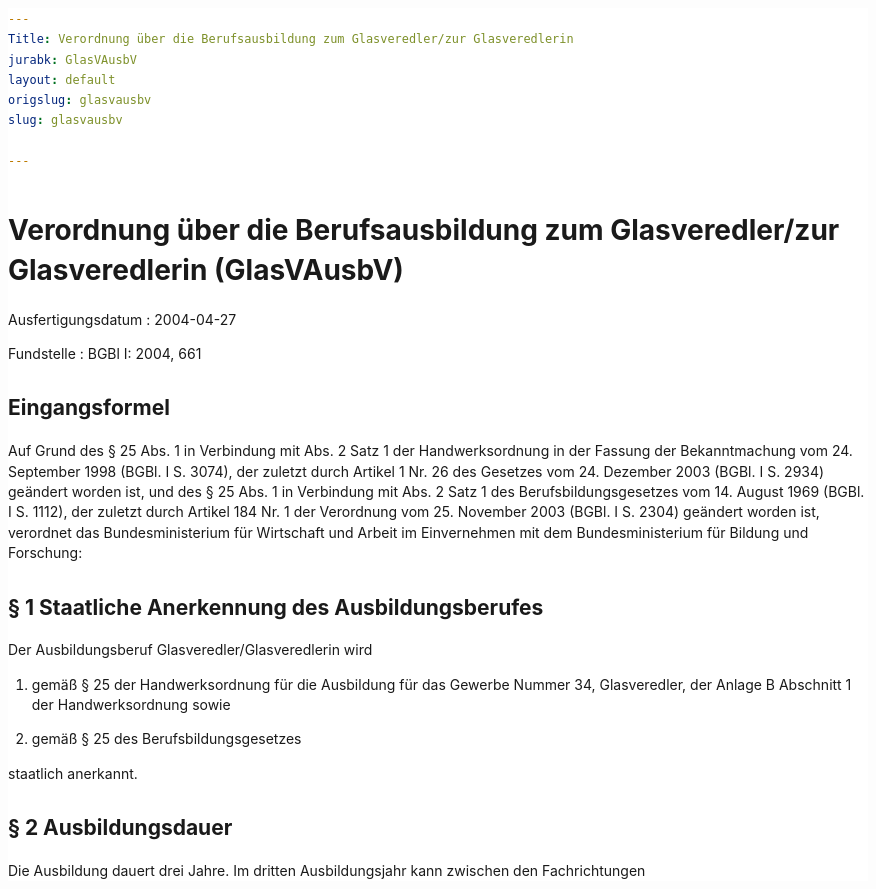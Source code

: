 ```yaml
---
Title: Verordnung über die Berufsausbildung zum Glasveredler/zur Glasveredlerin
jurabk: GlasVAusbV
layout: default
origslug: glasvausbv
slug: glasvausbv

---
```


# Verordnung über die Berufsausbildung zum Glasveredler/zur Glasveredlerin (GlasVAusbV)

Ausfertigungsdatum
:   2004-04-27

Fundstelle
:   BGBl I: 2004, 661

## Eingangsformel

Auf Grund des § 25 Abs. 1 in Verbindung mit Abs. 2 Satz 1 der
Handwerksordnung in der Fassung der Bekanntmachung vom 24. September
1998 (BGBl. I S. 3074), der zuletzt durch Artikel 1 Nr. 26 des
Gesetzes vom 24. Dezember 2003 (BGBl. I S. 2934) geändert worden ist,
und des § 25 Abs. 1 in Verbindung mit Abs. 2 Satz 1 des
Berufsbildungsgesetzes vom 14. August 1969 (BGBl. I S. 1112), der
zuletzt durch Artikel 184 Nr. 1 der Verordnung vom 25. November 2003
(BGBl. I S. 2304) geändert worden ist, verordnet das Bundesministerium
für Wirtschaft und Arbeit im Einvernehmen mit dem Bundesministerium
für Bildung und Forschung:

## § 1 Staatliche Anerkennung des Ausbildungsberufes

Der Ausbildungsberuf Glasveredler/Glasveredlerin wird

1.  gemäß § 25 der Handwerksordnung für die Ausbildung für das Gewerbe
    Nummer 34, Glasveredler, der Anlage B Abschnitt 1 der Handwerksordnung
    sowie


2.  gemäß § 25 des Berufsbildungsgesetzes



staatlich anerkannt.

## § 2 Ausbildungsdauer

Die Ausbildung dauert drei Jahre. Im dritten Ausbildungsjahr kann
zwischen den Fachrichtungen
